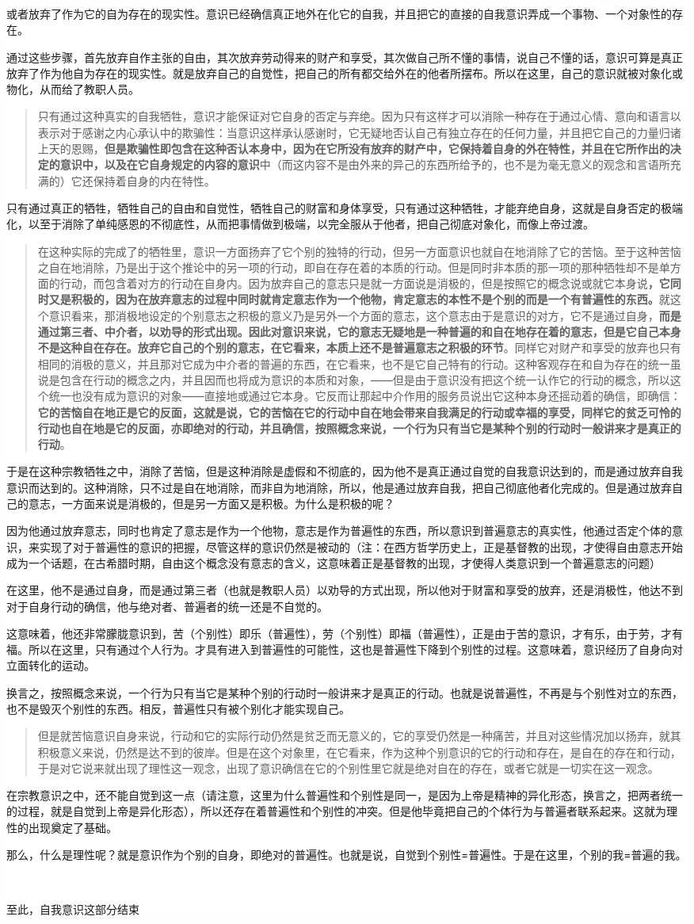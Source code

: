 或者放弃了作为它的自为存在的现实性。意识已经确信真正地外在化它的自我，并且把它的直接的自我意识弄成一个事物、一个对象性的存在。</blockquote><p data-pid="i01ORaX_">通过这些步骤，首先放弃自作主张的自由，其次放弃劳动得来的财产和享受，其次做自己所不懂的事情，说自己不懂的话，意识可算是真正放弃了作为他自为存在的现实性。就是放弃自己的自觉性，把自己的所有都交给外在的他者所摆布。所以在这里，自己的意识就被对象化或物化，从而给了教职人员。</p><blockquote data-pid="C1yxhtXJ">只有通过这种真实的自我牺牲，意识才能保证对它自身的否定与弃绝。因为只有这样才可以消除一种存在于通过心情、意向和语言以表示对于感谢之内心承认中的欺骗性：当意识这样承认感谢时，它无疑地否认自己有独立存在的任何力量，并且把它自己的力量归诸上天的恩赐，<b>但是欺骗性即包含在这种否认本身中，因为在它所没有放弃的财产中，它保持着自身的外在特性，并且在它所作出的决定的意识中，以及在它自身规定的内容的意识</b>中（而这内容不是由外来的异己的东西所给予的，也不是为毫无意义的观念和言语所充满的）它还保持着自身的内在特性。</blockquote><p data-pid="_Yuk1CHg">只有通过真正的牺牲，牺牲自己的自由和自觉性，牺牲自己的财富和身体享受，只有通过这种牺牲，才能弃绝自身，这就是自身否定的极端化，以至于消除了单纯感恩的不彻底性，从而把事情做到极端，以完全服从于他者，把自己彻底对象化，而像上帝过渡。</p><blockquote data-pid="Lj1Ff4xa">在这种实际的完成了的牺牲里，意识一方面扬弃了它个别的独特的行动，但另一方面意识也就自在地消除了它的苦恼。至于这种苦恼之自在地消除，乃是出于这个推论中的另一项的行动，即自在存在着的本质的行动。但是同时非本质的那一项的那种牺牲却不是单方面的行动，而包含着对方的行动在自身内。因为放弃自己的意志只是就一方面说是消极的，但是按照它的概念说或就它本身说<b>，它同时又是积极的，因为在放弃意志的过程中同时就肯定意志作为一个他物，肯定意志的本性不是个别的而是一个有普遍性的东西。</b>就这个意识看来，那消极地设定的个别意志之积极的意义乃是另外一个方面的意志，这个意志由于是意识的对方，它不是通过自身，<b>而是通过第三者、中介者，以劝导的形式出现。因此对意识来说，它的意志无疑地是一种普遍的和自在地存在着的意志，但是它自己本身不是这种自在存在。放弃它自己的个别的意志，在它看来，本质上还不是普遍意志之积极的环节</b>。同样它对财产和享受的放弃也只有相同的消极的意义，并且那对它成为中介者的普遍的东西，在它看来，也不是它自己特有的行动。这种客观存在和自为存在的统一虽说是包含在行动的概念之内，并且因而也将成为意识的本质和对象，——但是由于意识没有把这个统一认作它的行动的概念，所以这个统一也没有成为意识的对象——直接地或通过它本身。它反而让那起中介作用的服务员说出它这种本身还摇动着的确信，即确信：<b>它的苦恼自在地正是它的反面，这就是说，它的苦恼在它的行动中自在地会带来自我满足的行动或幸福的享受，同样它的贫乏可怜的行动也自在地是它的反面，亦即绝对的行动，并且确信，按照概念来说，一个行为只有当它是某种个别的行动时一般讲来才是真正的行动</b>。</blockquote><p data-pid="JkwjD5Qv">于是在这种宗教牺牲之中，消除了苦恼，但是这种消除是虚假和不彻底的，因为他不是真正通过自觉的自我意识达到的，而是通过放弃自我意识而达到的。这种消除，只不过是自在地消除，而非自为地消除，所以，他是通过放弃自我，把自己彻底他者化完成的。但是通过放弃自己的意志，一方面来说是消极的，但是另一方面又是积极。为什么是积极的呢？</p><p data-pid="sXPqWKPh">因为他通过放弃意志，同时也肯定了意志是作为一个他物，意志是作为普遍性的东西，所以意识到普遍意志的真实性，他通过否定个体的意识，来实现了对于普遍性的意识的把握，尽管这样的意识仍然是被动的（注：在西方哲学历史上，正是基督教的出现，才使得自由意志开始成为一个话题，在古希腊时期，自由这个概念没有意志的含义，这意味着正是基督教的出现，才使得人类意识到一个普遍意志的问题）</p><p data-pid="PtNpq4m8">在这里，他不是通过自身，而是通过第三者（也就是教职人员）以劝导的方式出现，所以他对于财富和享受的放弃，还是消极性，他达不到对于自身行动的确信，他与绝对者、普遍者的统一还是不自觉的。</p><p data-pid="eJkc2NOo">这意味着，他还非常朦胧意识到，苦（个别性）即乐（普遍性），劳（个别性）即福（普遍性），正是由于苦的意识，才有乐，由于劳，才有福。所以在这里，只有通过个人行为。才具有进入到普遍性的可能性，这也是普遍性下降到个别性的过程。这意味着，意识经历了自身向对立面转化的运动。</p><p data-pid="TjYrGSFt">换言之，按照概念来说，一个行为只有当它是某种个别的行动时一般讲来才是真正的行动。也就是说普遍性，不再是与个别性对立的东西，也不是毁灭个别性的东西。相反，普遍性只有被个别化才能实现自己。</p><blockquote data-pid="CqKPqqGC">但是就苦恼意识自身来说，行动和它的实际行动仍然是贫乏而无意义的，它的享受仍然是一种痛苦，并且对这些情况加以扬弃，就其积极意义来说，仍然是达不到的彼岸。但是在这个对象里，在它看来，作为这种个别意识的它的行动和存在，是自在的存在和行动，于是对它说来就出现了理性这一观念，出现了意识确信在它的个别性里它就是绝对自在的存在，或者它就是一切实在这一观念。</blockquote><p data-pid="Vjw2FhR_">在宗教意识之中，还不能自觉到这一点（请注意，这里为什么普遍性和个别性是同一，是因为上帝是精神的异化形态，换言之，把两者统一的过程，就是自觉到上帝是异化形态），所以还存在着普遍性和个别性的冲突。但是他毕竟把自己的个体行为与普遍者联系起来。这就为理性的出现奠定了基础。</p><p data-pid="Ey8xu3Ie">那么，什么是理性呢？就是意识作为个别的自身，即绝对的普遍性。也就是说，自觉到个别性=普遍性。于是在这里，个别的我=普遍的我。</p><p><br></p><p data-pid="u_hQTSam">至此，自我意识这部分结束</p><p></p><p></p>